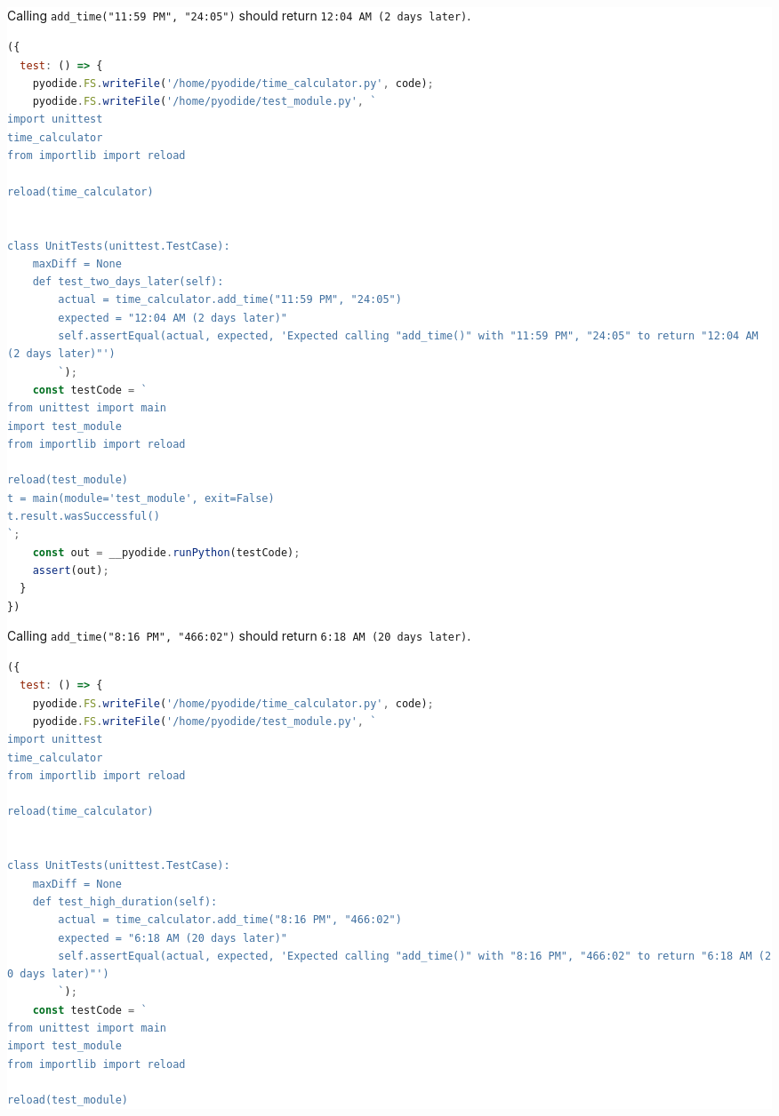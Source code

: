 Calling `add_time("11:59 PM", "24:05")` should return `12:04 AM (2 days later)`.

```js
({
  test: () => {
    pyodide.FS.writeFile('/home/pyodide/time_calculator.py', code);
    pyodide.FS.writeFile('/home/pyodide/test_module.py', `
import unittest
time_calculator
from importlib import reload

reload(time_calculator)


class UnitTests(unittest.TestCase):
    maxDiff = None
    def test_two_days_later(self):
        actual = time_calculator.add_time("11:59 PM", "24:05")
        expected = "12:04 AM (2 days later)"
        self.assertEqual(actual, expected, 'Expected calling "add_time()" with "11:59 PM", "24:05" to return "12:04 AM (2 days later)"')
        `);
    const testCode = `
from unittest import main
import test_module
from importlib import reload

reload(test_module)
t = main(module='test_module', exit=False)
t.result.wasSuccessful()
`;
    const out = __pyodide.runPython(testCode);
    assert(out);
  }
})
```

Calling `add_time("8:16 PM", "466:02")` should return `6:18 AM (20 days later)`.

```js
({
  test: () => {
    pyodide.FS.writeFile('/home/pyodide/time_calculator.py', code);
    pyodide.FS.writeFile('/home/pyodide/test_module.py', `
import unittest
time_calculator
from importlib import reload

reload(time_calculator)


class UnitTests(unittest.TestCase):
    maxDiff = None
    def test_high_duration(self):
        actual = time_calculator.add_time("8:16 PM", "466:02")
        expected = "6:18 AM (20 days later)"
        self.assertEqual(actual, expected, 'Expected calling "add_time()" with "8:16 PM", "466:02" to return "6:18 AM (20 days later)"')
        `);
    const testCode = `
from unittest import main
import test_module
from importlib import reload

reload(test_module)
```